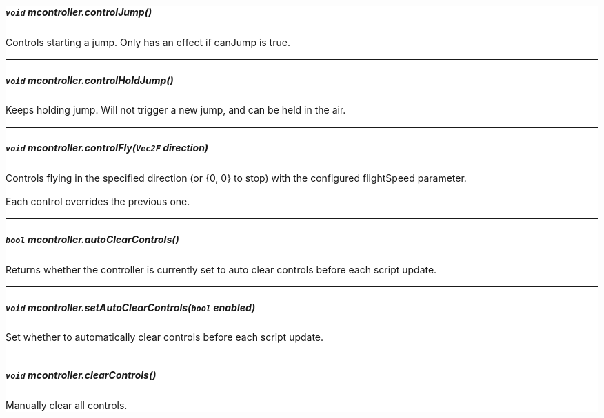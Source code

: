 
##### `void` mcontroller.controlJump()

Controls starting a jump. Only has an effect if canJump is true.

---

##### `void` mcontroller.controlHoldJump()

Keeps holding jump. Will not trigger a new jump, and can be held in the air.

---

##### `void` mcontroller.controlFly(`Vec2F` direction)

Controls flying in the specified direction (or {0, 0} to stop) with the configured flightSpeed parameter.

Each control overrides the previous one.

---

##### `bool` mcontroller.autoClearControls()

Returns whether the controller is currently set to auto clear controls before each script update.

---

##### `void` mcontroller.setAutoClearControls(`bool` enabled)

Set whether to automatically clear controls before each script update.

---

##### `void` mcontroller.clearControls()

Manually clear all controls.
